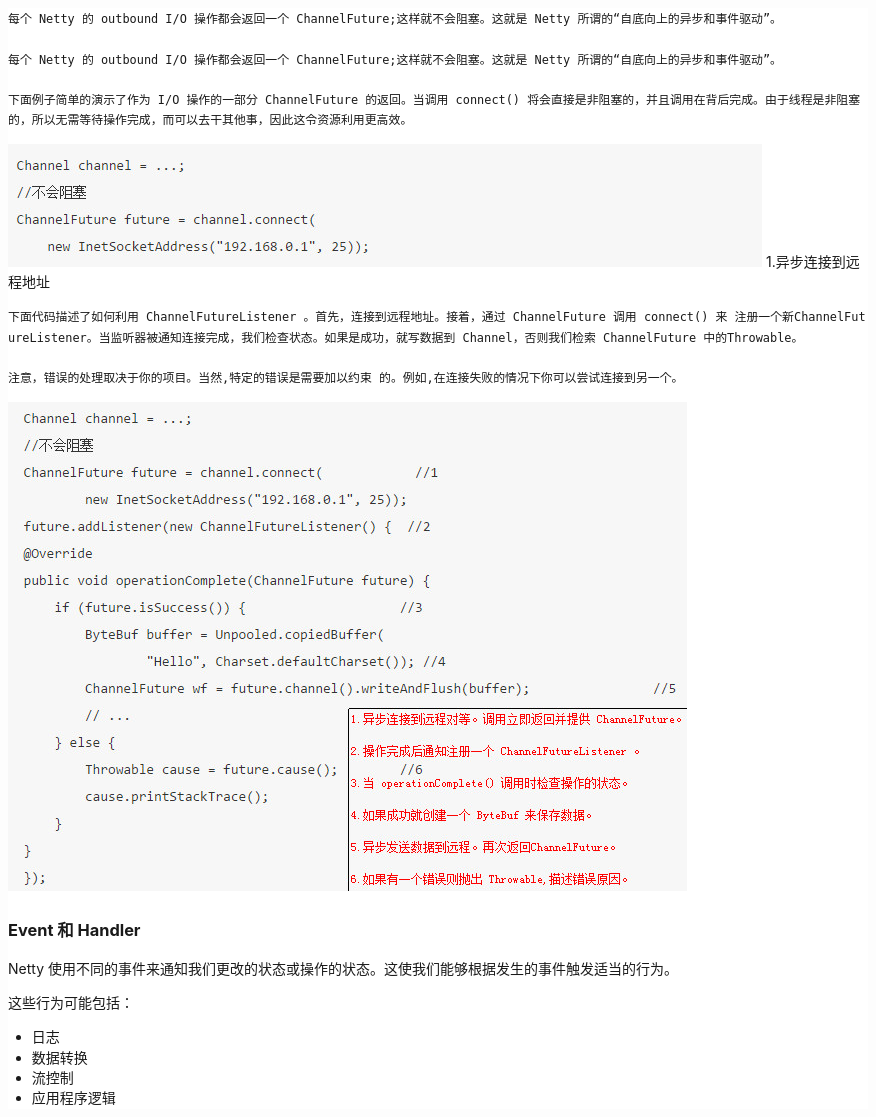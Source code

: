 	每个 Netty 的 outbound I/O 操作都会返回一个 ChannelFuture;这样就不会阻塞。这就是 Netty 所谓的“自底向上的异步和事件驱动”。

	每个 Netty 的 outbound I/O 操作都会返回一个 ChannelFuture;这样就不会阻塞。这就是 Netty 所谓的“自底向上的异步和事件驱动”。

	下面例子简单的演示了作为 I/O 操作的一部分 ChannelFuture 的返回。当调用 connect() 将会直接是非阻塞的，并且调用在背后完成。由于线程是非阻塞的，所以无需等待操作完成，而可以去干其他事，因此这令资源利用更高效。
 ![](./netty/002.jpg)
	1.异步连接到远程地址

	下面代码描述了如何利用 ChannelFutureListener 。首先，连接到远程地址。接着，通过 ChannelFuture 调用 connect() 来 注册一个新ChannelFutureListener。当监听器被通知连接完成，我们检查状态。如果是成功，就写数据到 Channel，否则我们检索 ChannelFuture 中的Throwable。
	
	注意，错误的处理取决于你的项目。当然,特定的错误是需要加以约束 的。例如,在连接失败的情况下你可以尝试连接到另一个。

 ![](./netty/003.jpg)

### Event 和 Handler
Netty 使用不同的事件来通知我们更改的状态或操作的状态。这使我们能够根据发生的事件触发适当的行为。

这些行为可能包括：

- 日志
- 数据转换
- 流控制
- 应用程序逻辑

